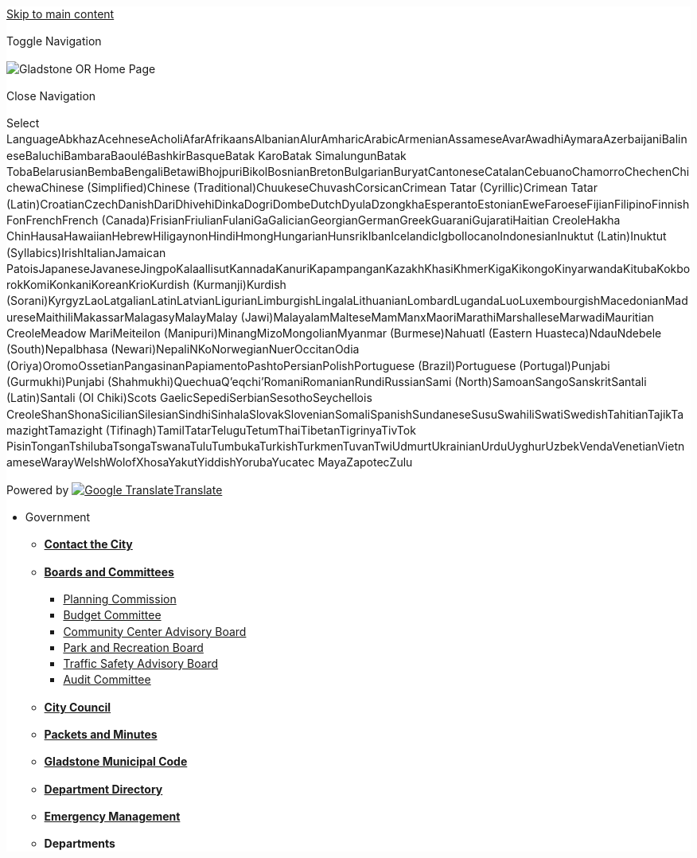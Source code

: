 [Skip to main content](https://www.ci.gladstone.or.us/citycouncil/)

Toggle Navigation

![Gladstone OR Home Page](https://www.ci.gladstone.or.us/themes/custom/gladstoneor/gladstoneor_theme/logo.png)

Close Navigation

Select LanguageAbkhazAcehneseAcholiAfarAfrikaansAlbanianAlurAmharicArabicArmenianAssameseAvarAwadhiAymaraAzerbaijaniBalineseBaluchiBambaraBaouléBashkirBasqueBatak KaroBatak SimalungunBatak TobaBelarusianBembaBengaliBetawiBhojpuriBikolBosnianBretonBulgarianBuryatCantoneseCatalanCebuanoChamorroChechenChichewaChinese (Simplified)Chinese (Traditional)ChuukeseChuvashCorsicanCrimean Tatar (Cyrillic)Crimean Tatar (Latin)CroatianCzechDanishDariDhivehiDinkaDogriDombeDutchDyulaDzongkhaEsperantoEstonianEweFaroeseFijianFilipinoFinnishFonFrenchFrench (Canada)FrisianFriulianFulaniGaGalicianGeorgianGermanGreekGuaraniGujaratiHaitian CreoleHakha ChinHausaHawaiianHebrewHiligaynonHindiHmongHungarianHunsrikIbanIcelandicIgboIlocanoIndonesianInuktut (Latin)Inuktut (Syllabics)IrishItalianJamaican PatoisJapaneseJavaneseJingpoKalaallisutKannadaKanuriKapampanganKazakhKhasiKhmerKigaKikongoKinyarwandaKitubaKokborokKomiKonkaniKoreanKrioKurdish (Kurmanji)Kurdish (Sorani)KyrgyzLaoLatgalianLatinLatvianLigurianLimburgishLingalaLithuanianLombardLugandaLuoLuxembourgishMacedonianMadureseMaithiliMakassarMalagasyMalayMalay (Jawi)MalayalamMalteseMamManxMaoriMarathiMarshalleseMarwadiMauritian CreoleMeadow MariMeiteilon (Manipuri)MinangMizoMongolianMyanmar (Burmese)Nahuatl (Eastern Huasteca)NdauNdebele (South)Nepalbhasa (Newari)NepaliNKoNorwegianNuerOccitanOdia (Oriya)OromoOssetianPangasinanPapiamentoPashtoPersianPolishPortuguese (Brazil)Portuguese (Portugal)Punjabi (Gurmukhi)Punjabi (Shahmukhi)QuechuaQʼeqchiʼRomaniRomanianRundiRussianSami (North)SamoanSangoSanskritSantali (Latin)Santali (Ol Chiki)Scots GaelicSepediSerbianSesothoSeychellois CreoleShanShonaSicilianSilesianSindhiSinhalaSlovakSlovenianSomaliSpanishSundaneseSusuSwahiliSwatiSwedishTahitianTajikTamazightTamazight (Tifinagh)TamilTatarTeluguTetumThaiTibetanTigrinyaTivTok PisinTonganTshilubaTsongaTswanaTuluTumbukaTurkishTurkmenTuvanTwiUdmurtUkrainianUrduUyghurUzbekVendaVenetianVietnameseWarayWelshWolofXhosaYakutYiddishYorubaYucatec MayaZapotecZulu

Powered by [![Google Translate](https://www.gstatic.com/images/branding/googlelogo/1x/googlelogo_color_42x16dp.png)Translate](https://translate.google.com "(opens in a new window)")

- Government
  
  - [**Contact the City**](https://www.ci.gladstone.or.us/contact-us)
  - [**Boards and Committees**](https://www.ci.gladstone.or.us/node/80)
    
    - [Planning Commission](https://www.ci.gladstone.or.us/node/125)
    - [Budget Committee](https://www.ci.gladstone.or.us/node/481)
    - [Community Center Advisory Board](https://www.ci.gladstone.or.us/node/491)
    - [Park and Recreation Board](https://www.ci.gladstone.or.us/node/511)
    - [Traffic Safety Advisory Board](https://www.ci.gladstone.or.us/node/521)
    - [Audit Committee](https://www.ci.gladstone.or.us/node/6782)
  
  
  
  - [**City Council**](https://www.ci.gladstone.or.us/node/98)
  - [**Packets and Minutes**](https://www.ci.gladstone.or.us/meetings)
  - [**Gladstone Municipal Code**](https://www.codepublishing.com/OR/Gladstone "(opens in a new window)")
  - [**Department Directory**](https://www.ci.gladstone.or.us/node/6346)
  - [**Emergency Management**](https://www.ci.gladstone.or.us/node/7280)
  
  
  
  - **Departments**
    